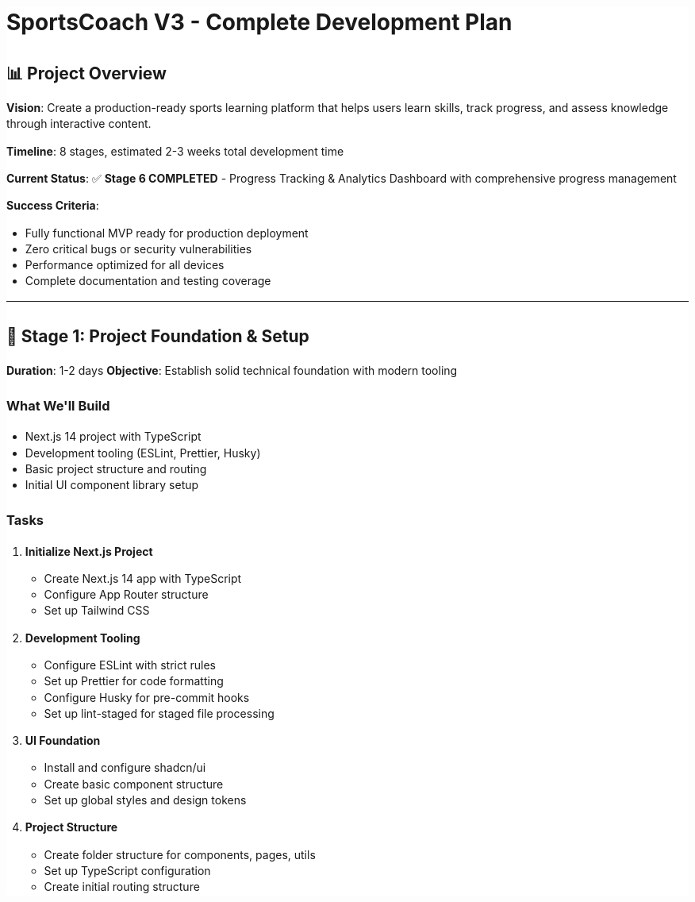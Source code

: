 # SportsCoach V3 - Complete Development Plan

## 📊 Project Overview

**Vision**: Create a production-ready sports learning platform that helps users learn skills, track progress, and assess knowledge through interactive content.

**Timeline**: 8 stages, estimated 2-3 weeks total development time

**Current Status**: ✅ **Stage 6 COMPLETED** - Progress Tracking & Analytics Dashboard with comprehensive progress management

**Success Criteria**:

- Fully functional MVP ready for production deployment
- Zero critical bugs or security vulnerabilities
- Performance optimized for all devices
- Complete documentation and testing coverage

---

## 🎯 Stage 1: Project Foundation & Setup

**Duration**: 1-2 days
**Objective**: Establish solid technical foundation with modern tooling

### What We'll Build

- Next.js 14 project with TypeScript
- Development tooling (ESLint, Prettier, Husky)
- Basic project structure and routing
- Initial UI component library setup

### Tasks

1. **Initialize Next.js Project**
   - Create Next.js 14 app with TypeScript
   - Configure App Router structure
   - Set up Tailwind CSS

2. **Development Tooling**
   - Configure ESLint with strict rules
   - Set up Prettier for code formatting
   - Configure Husky for pre-commit hooks
   - Set up lint-staged for staged file processing

3. **UI Foundation**
   - Install and configure shadcn/ui
   - Create basic component structure
   - Set up global styles and design tokens

4. **Project Structure**
   - Create folder structure for components, pages, utils
   - Set up TypeScript configuration
   - Create initial routing structure
